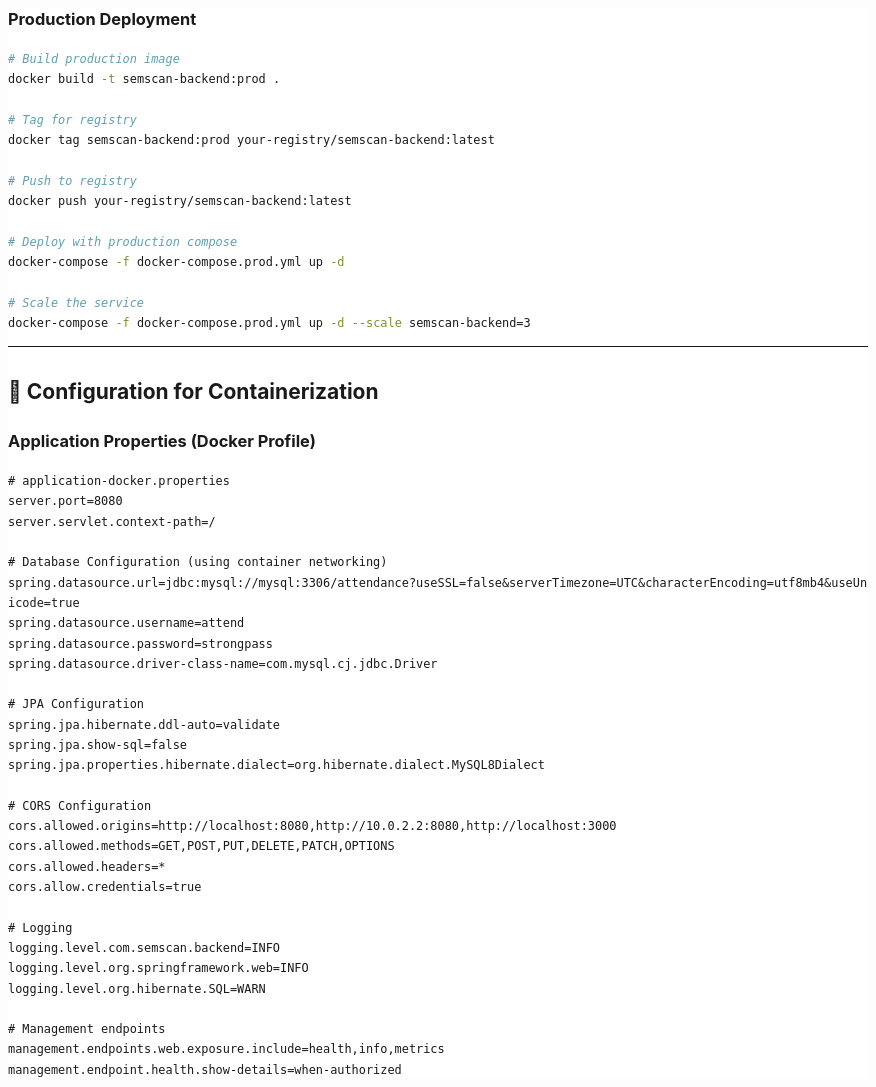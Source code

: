 
### **Production Deployment**
```bash
# Build production image
docker build -t semscan-backend:prod .

# Tag for registry
docker tag semscan-backend:prod your-registry/semscan-backend:latest

# Push to registry
docker push your-registry/semscan-backend:latest

# Deploy with production compose
docker-compose -f docker-compose.prod.yml up -d

# Scale the service
docker-compose -f docker-compose.prod.yml up -d --scale semscan-backend=3
```

---

## 🔧 **Configuration for Containerization**

### **Application Properties (Docker Profile)**
```properties
# application-docker.properties
server.port=8080
server.servlet.context-path=/

# Database Configuration (using container networking)
spring.datasource.url=jdbc:mysql://mysql:3306/attendance?useSSL=false&serverTimezone=UTC&characterEncoding=utf8mb4&useUnicode=true
spring.datasource.username=attend
spring.datasource.password=strongpass
spring.datasource.driver-class-name=com.mysql.cj.jdbc.Driver

# JPA Configuration
spring.jpa.hibernate.ddl-auto=validate
spring.jpa.show-sql=false
spring.jpa.properties.hibernate.dialect=org.hibernate.dialect.MySQL8Dialect

# CORS Configuration
cors.allowed.origins=http://localhost:8080,http://10.0.2.2:8080,http://localhost:3000
cors.allowed.methods=GET,POST,PUT,DELETE,PATCH,OPTIONS
cors.allowed.headers=*
cors.allow.credentials=true

# Logging
logging.level.com.semscan.backend=INFO
logging.level.org.springframework.web=INFO
logging.level.org.hibernate.SQL=WARN

# Management endpoints
management.endpoints.web.exposure.include=health,info,metrics
management.endpoint.health.show-details=when-authorized
```
